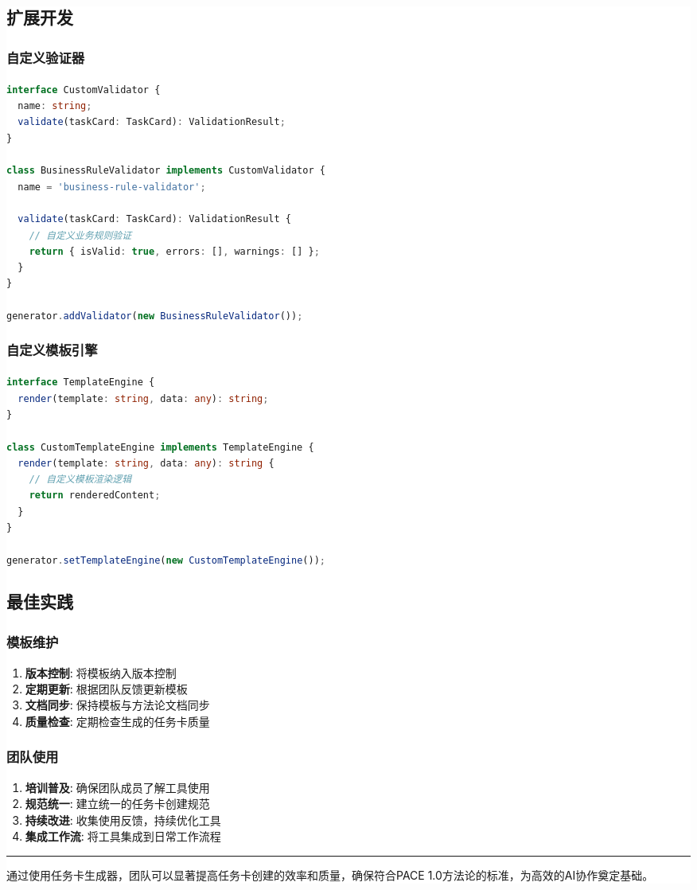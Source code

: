 ## 扩展开发

### 自定义验证器
```typescript
interface CustomValidator {
  name: string;
  validate(taskCard: TaskCard): ValidationResult;
}

class BusinessRuleValidator implements CustomValidator {
  name = 'business-rule-validator';
  
  validate(taskCard: TaskCard): ValidationResult {
    // 自定义业务规则验证
    return { isValid: true, errors: [], warnings: [] };
  }
}

generator.addValidator(new BusinessRuleValidator());
```

### 自定义模板引擎
```typescript
interface TemplateEngine {
  render(template: string, data: any): string;
}

class CustomTemplateEngine implements TemplateEngine {
  render(template: string, data: any): string {
    // 自定义模板渲染逻辑
    return renderedContent;
  }
}

generator.setTemplateEngine(new CustomTemplateEngine());
```

## 最佳实践

### 模板维护
1. **版本控制**: 将模板纳入版本控制
2. **定期更新**: 根据团队反馈更新模板
3. **文档同步**: 保持模板与方法论文档同步
4. **质量检查**: 定期检查生成的任务卡质量

### 团队使用
1. **培训普及**: 确保团队成员了解工具使用
2. **规范统一**: 建立统一的任务卡创建规范
3. **持续改进**: 收集使用反馈，持续优化工具
4. **集成工作流**: 将工具集成到日常工作流程

---

通过使用任务卡生成器，团队可以显著提高任务卡创建的效率和质量，确保符合PACE 1.0方法论的标准，为高效的AI协作奠定基础。